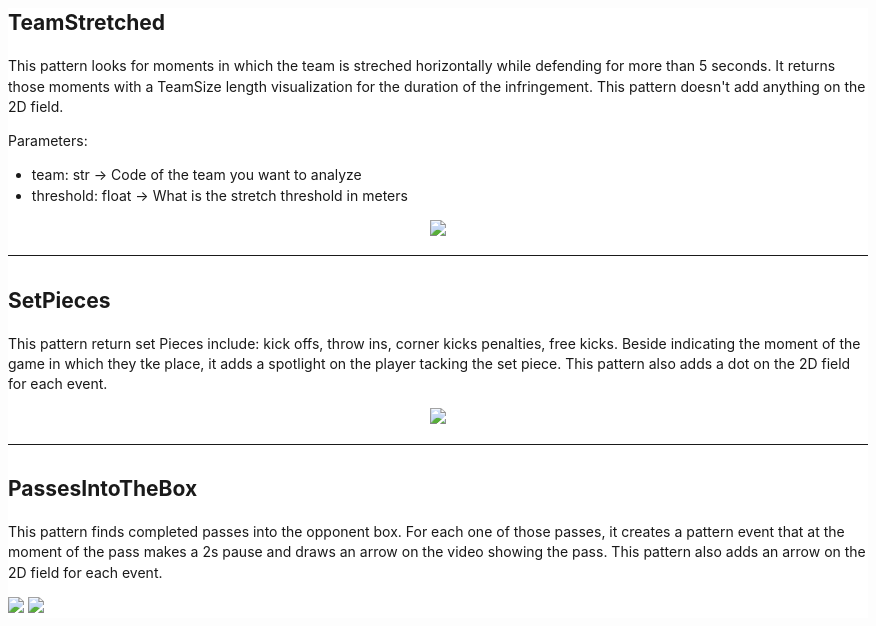 ## TeamStretched

This pattern looks for moments in which the team is streched horizontally while 
defending for more than 5 seconds. It returns those moments with a TeamSize length 
visualization for the duration of the infringement. This pattern doesn't add anything
on the 2D field. 

Parameters:  

* team: str -> Code of the team you want to analyze  
* threshold: float -> What is the stretch threshold in meters  

<p align="center">
  <img src="../test.gif" width="75%" />
</p>

****

## SetPieces

This pattern return set Pieces include: kick offs, throw ins, corner kicks penalties, 
free kicks. Beside indicating the moment of the game in which they tke place, it adds a 
spotlight on the player tacking the set piece. This pattern also adds a dot on the 2D
field for each event. 

<p align="center">
  <img src="../test.png" width="75%" />
</p>

****

## PassesIntoTheBox

This pattern finds completed passes into the opponent box. For each one of those passes, 
it creates a pattern event that at the moment of the pass makes a 2s pause and draws an 
arrow on the video showing the pass. This pattern also adds an arrow on the 2D field
for each event.

<p float="left">
  <img src="../test.gif" width="45%" />
  <img src="../test.png" width="45%" />
</p>